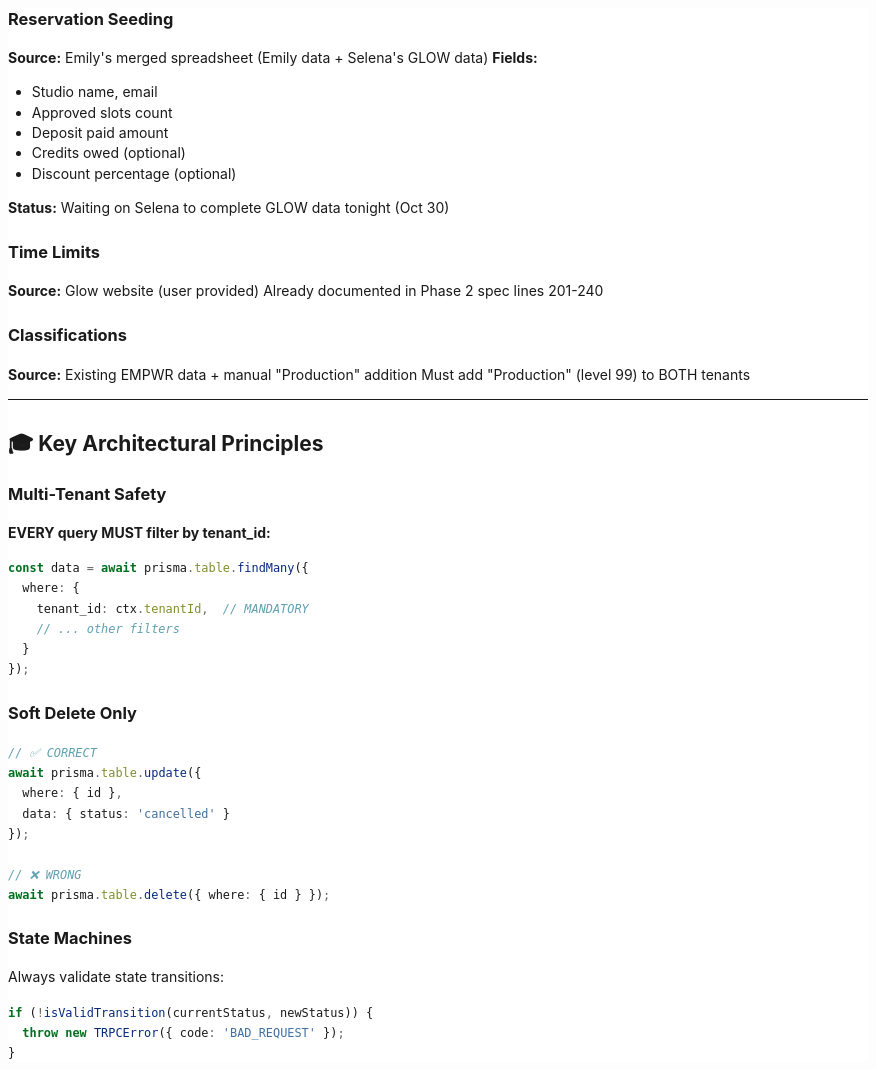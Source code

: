 ### Reservation Seeding
**Source:** Emily's merged spreadsheet (Emily data + Selena's GLOW data)
**Fields:**
- Studio name, email
- Approved slots count
- Deposit paid amount
- Credits owed (optional)
- Discount percentage (optional)

**Status:** Waiting on Selena to complete GLOW data tonight (Oct 30)

### Time Limits
**Source:** Glow website (user provided)
Already documented in Phase 2 spec lines 201-240

### Classifications
**Source:** Existing EMPWR data + manual "Production" addition
Must add "Production" (level 99) to BOTH tenants

---

## 🎓 Key Architectural Principles

### Multi-Tenant Safety
**EVERY query MUST filter by tenant_id:**
```typescript
const data = await prisma.table.findMany({
  where: {
    tenant_id: ctx.tenantId,  // MANDATORY
    // ... other filters
  }
});
```

### Soft Delete Only
```typescript
// ✅ CORRECT
await prisma.table.update({
  where: { id },
  data: { status: 'cancelled' }
});

// ❌ WRONG
await prisma.table.delete({ where: { id } });
```

### State Machines
Always validate state transitions:
```typescript
if (!isValidTransition(currentStatus, newStatus)) {
  throw new TRPCError({ code: 'BAD_REQUEST' });
}
```
